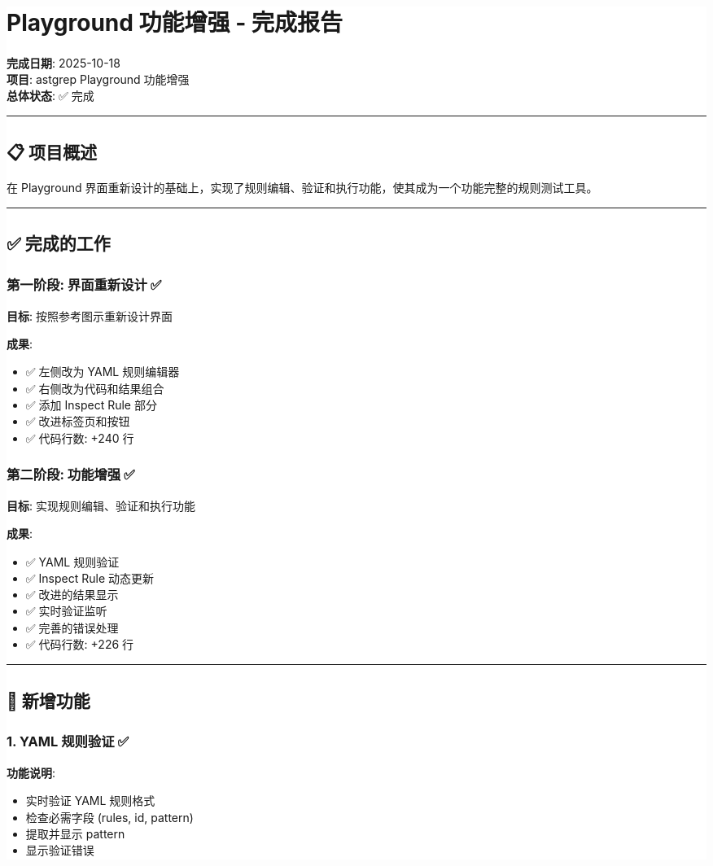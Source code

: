# Playground 功能增强 - 完成报告

**完成日期**: 2025-10-18  
**项目**: astgrep Playground 功能增强  
**总体状态**: ✅ 完成

---

## 📋 项目概述

在 Playground 界面重新设计的基础上，实现了规则编辑、验证和执行功能，使其成为一个功能完整的规则测试工具。

---

## ✅ 完成的工作

### 第一阶段: 界面重新设计 ✅

**目标**: 按照参考图示重新设计界面

**成果**:
- ✅ 左侧改为 YAML 规则编辑器
- ✅ 右侧改为代码和结果组合
- ✅ 添加 Inspect Rule 部分
- ✅ 改进标签页和按钮
- ✅ 代码行数: +240 行

### 第二阶段: 功能增强 ✅

**目标**: 实现规则编辑、验证和执行功能

**成果**:
- ✅ YAML 规则验证
- ✅ Inspect Rule 动态更新
- ✅ 改进的结果显示
- ✅ 实时验证监听
- ✅ 完善的错误处理
- ✅ 代码行数: +226 行

---

## 🎯 新增功能

### 1. YAML 规则验证 ✅

**功能说明**:
- 实时验证 YAML 规则格式
- 检查必需字段 (rules, id, pattern)
- 提取并显示 pattern
- 显示验证错误

